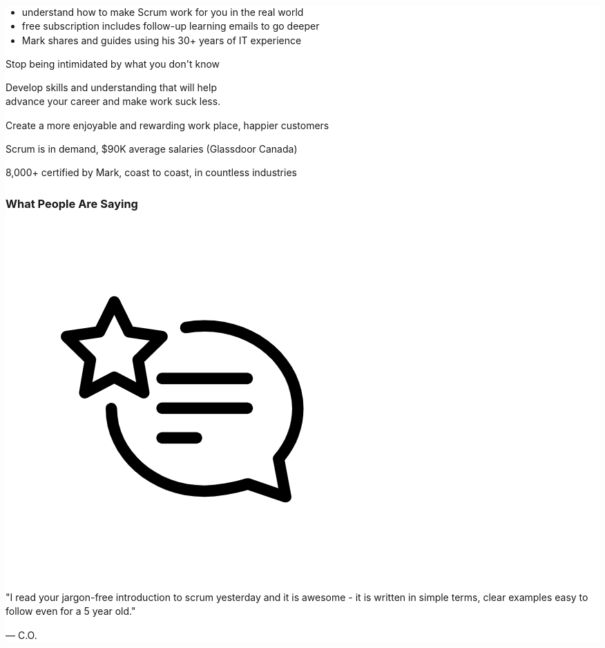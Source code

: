 - understand how to make Scrum work for you in the real world
- free subscription includes follow-up learning emails to go deeper
- Mark shares and guides using his 30+ years of IT experience

Stop being intimidated by what you don't know

Develop skills and understanding that will help  
advance your career and make work suck less.

Create a more enjoyable and rewarding work place, happier customers

Scrum is in demand, $90K average salaries (Glassdoor Canada)

8,000+ certified by Mark, coast to coast, in countless industries

### What People Are Saying

![review testimonial icon](images/noun_testimonial_1051775.png)

"I read your jargon-free introduction to scrum yesterday and it is awesome - it is written in simple terms, clear examples easy to follow even for a 5 year old."

— C.O.

